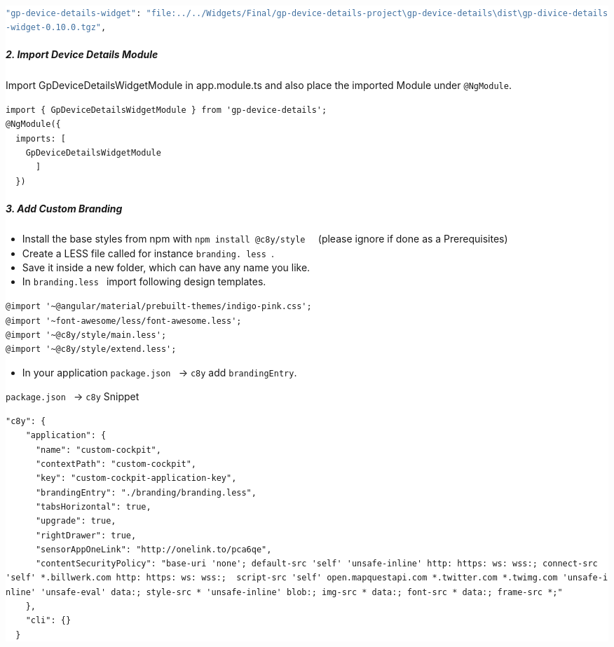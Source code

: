 ```cmd 
"gp-device-details-widget": "file:../../Widgets/Final/gp-device-details-project\gp-device-details\dist\gp-divice-details-widget-0.10.0.tgz",
 ``` 

##### 2. Import Device Details Module

Import GpDeviceDetailsWidgetModule in app.module.ts and also place the imported Module under `@NgModule`.
```
import { GpDeviceDetailsWidgetModule } from 'gp-device-details';
@NgModule({
  imports: [
    GpDeviceDetailsWidgetModule
      ]
  })
```

##### 3. Add Custom Branding

 - Install the base styles from npm with ```npm install @c8y/style  ``` (please ignore if done as a Prerequisites)
 - Create a LESS file called for instance `branding. less `.
 - Save it inside a new folder, which can have any name you like.
 - In `branding.less ` import following design templates.

```
@import '~@angular/material/prebuilt-themes/indigo-pink.css';
@import '~font-awesome/less/font-awesome.less';
@import '~@c8y/style/main.less';
@import '~@c8y/style/extend.less';
```

- In your application  `package.json ` ->  `c8y` add `brandingEntry`.

`package.json ` ->  `c8y` Snippet
```
"c8y": {
    "application": {
      "name": "custom-cockpit",
      "contextPath": "custom-cockpit",
      "key": "custom-cockpit-application-key",
      "brandingEntry": "./branding/branding.less",
      "tabsHorizontal": true,
      "upgrade": true,
      "rightDrawer": true,
      "sensorAppOneLink": "http://onelink.to/pca6qe",
      "contentSecurityPolicy": "base-uri 'none'; default-src 'self' 'unsafe-inline' http: https: ws: wss:; connect-src 'self' *.billwerk.com http: https: ws: wss:;  script-src 'self' open.mapquestapi.com *.twitter.com *.twimg.com 'unsafe-inline' 'unsafe-eval' data:; style-src * 'unsafe-inline' blob:; img-src * data:; font-src * data:; frame-src *;"
    },
    "cli": {}
  }
```
